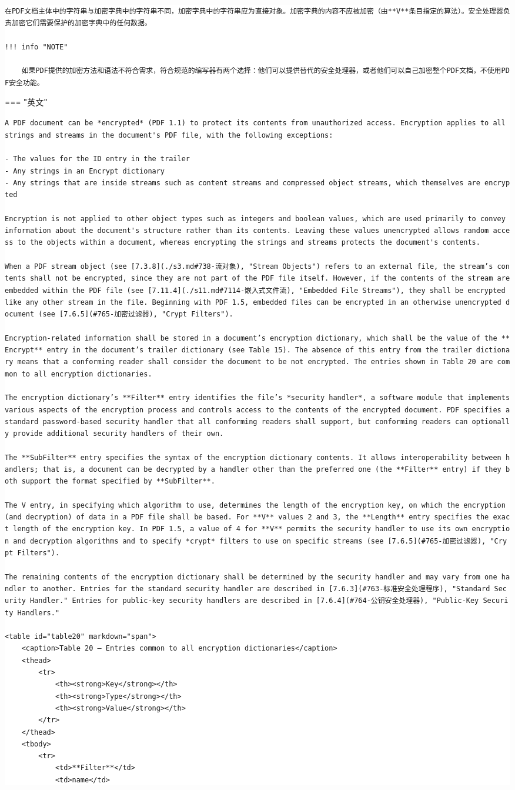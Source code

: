     在PDF文档主体中的字符串与加密字典中的字符串不同，加密字典中的字符串应为直接对象。加密字典的内容不应被加密（由**V**条目指定的算法）。安全处理器负责加密它们需要保护的加密字典中的任何数据。
    
    !!! info "NOTE"
    
        如果PDF提供的加密方法和语法不符合需求，符合规范的编写器有两个选择：他们可以提供替代的安全处理器，或者他们可以自己加密整个PDF文档，不使用PDF安全功能。
    

=== "英文"

    A PDF document can be *encrypted* (PDF 1.1) to protect its contents from unauthorized access. Encryption applies to all strings and streams in the document's PDF file, with the following exceptions:
    
    - The values for the ID entry in the trailer
    - Any strings in an Encrypt dictionary
    - Any strings that are inside streams such as content streams and compressed object streams, which themselves are encrypted
    
    Encryption is not applied to other object types such as integers and boolean values, which are used primarily to convey information about the document's structure rather than its contents. Leaving these values unencrypted allows random access to the objects within a document, whereas encrypting the strings and streams protects the document's contents.
    
    When a PDF stream object (see [7.3.8](./s3.md#738-流对象), "Stream Objects") refers to an external file, the stream’s contents shall not be encrypted, since they are not part of the PDF file itself. However, if the contents of the stream are embedded within the PDF file (see [7.11.4](./s11.md#7114-嵌入式文件流), "Embedded File Streams"), they shall be encrypted like any other stream in the file. Beginning with PDF 1.5, embedded files can be encrypted in an otherwise unencrypted document (see [7.6.5](#765-加密过滤器), "Crypt Filters").
    
    Encryption-related information shall be stored in a document’s encryption dictionary, which shall be the value of the **Encrypt** entry in the document’s trailer dictionary (see Table 15). The absence of this entry from the trailer dictionary means that a conforming reader shall consider the document to be not encrypted. The entries shown in Table 20 are common to all encryption dictionaries.
    
    The encryption dictionary’s **Filter** entry identifies the file’s *security handler*, a software module that implements various aspects of the encryption process and controls access to the contents of the encrypted document. PDF specifies a standard password-based security handler that all conforming readers shall support, but conforming readers can optionally provide additional security handlers of their own.
    
    The **SubFilter** entry specifies the syntax of the encryption dictionary contents. It allows interoperability between handlers; that is, a document can be decrypted by a handler other than the preferred one (the **Filter** entry) if they both support the format specified by **SubFilter**.
    
    The V entry, in specifying which algorithm to use, determines the length of the encryption key, on which the encryption (and decryption) of data in a PDF file shall be based. For **V** values 2 and 3, the **Length** entry specifies the exact length of the encryption key. In PDF 1.5, a value of 4 for **V** permits the security handler to use its own encryption and decryption algorithms and to specify *crypt* filters to use on specific streams (see [7.6.5](#765-加密过滤器), "Crypt Filters").
    
    The remaining contents of the encryption dictionary shall be determined by the security handler and may vary from one handler to another. Entries for the standard security handler are described in [7.6.3](#763-标准安全处理程序), "Standard Security Handler." Entries for public-key security handlers are described in [7.6.4](#764-公钥安全处理器), "Public-Key Security Handlers."
                    
    <table id="table20" markdown="span">
        <caption>Table 20 – Entries common to all encryption dictionaries</caption>
        <thead>
            <tr>
                <th><strong>Key</strong></th>
                <th><strong>Type</strong></th>
                <th><strong>Value</strong></th>
            </tr>
        </thead>
        <tbody>
            <tr>
                <td>**Filter**</td>
                <td>name</td>